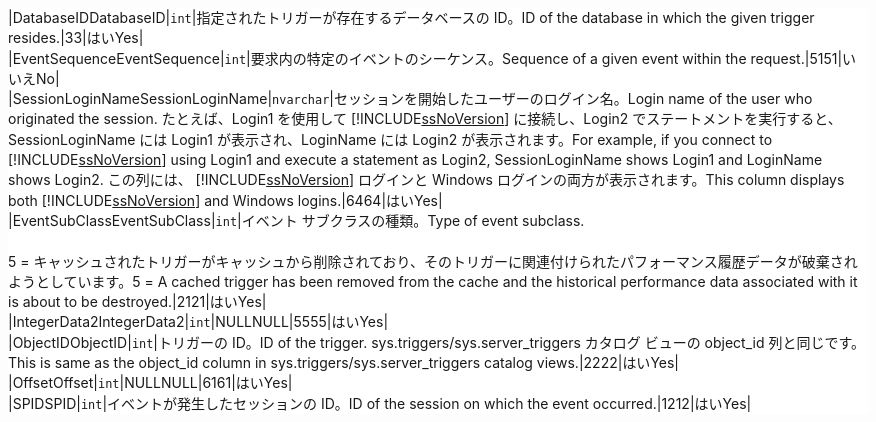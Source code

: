 |<span data-ttu-id="cb05a-525">DatabaseID</span><span class="sxs-lookup"><span data-stu-id="cb05a-525">DatabaseID</span></span>|`int`|<span data-ttu-id="cb05a-526">指定されたトリガーが存在するデータベースの ID。</span><span class="sxs-lookup"><span data-stu-id="cb05a-526">ID of the database in which the given trigger resides.</span></span>|<span data-ttu-id="cb05a-527">3</span><span class="sxs-lookup"><span data-stu-id="cb05a-527">3</span></span>|<span data-ttu-id="cb05a-528">はい</span><span class="sxs-lookup"><span data-stu-id="cb05a-528">Yes</span></span>|  
|<span data-ttu-id="cb05a-529">EventSequence</span><span class="sxs-lookup"><span data-stu-id="cb05a-529">EventSequence</span></span>|`int`|<span data-ttu-id="cb05a-530">要求内の特定のイベントのシーケンス。</span><span class="sxs-lookup"><span data-stu-id="cb05a-530">Sequence of a given event within the request.</span></span>|<span data-ttu-id="cb05a-531">51</span><span class="sxs-lookup"><span data-stu-id="cb05a-531">51</span></span>|<span data-ttu-id="cb05a-532">いいえ</span><span class="sxs-lookup"><span data-stu-id="cb05a-532">No</span></span>|  
|<span data-ttu-id="cb05a-533">SessionLoginName</span><span class="sxs-lookup"><span data-stu-id="cb05a-533">SessionLoginName</span></span>|`nvarchar`|<span data-ttu-id="cb05a-534">セッションを開始したユーザーのログイン名。</span><span class="sxs-lookup"><span data-stu-id="cb05a-534">Login name of the user who originated the session.</span></span> <span data-ttu-id="cb05a-535">たとえば、Login1 を使用して [!INCLUDE[ssNoVersion](../../includes/ssnoversion-md.md)] に接続し、Login2 でステートメントを実行すると、SessionLoginName には Login1 が表示され、LoginName には Login2 が表示されます。</span><span class="sxs-lookup"><span data-stu-id="cb05a-535">For example, if you connect to [!INCLUDE[ssNoVersion](../../includes/ssnoversion-md.md)] using Login1 and execute a statement as Login2, SessionLoginName shows Login1 and LoginName shows Login2.</span></span> <span data-ttu-id="cb05a-536">この列には、 [!INCLUDE[ssNoVersion](../../includes/ssnoversion-md.md)] ログインと Windows ログインの両方が表示されます。</span><span class="sxs-lookup"><span data-stu-id="cb05a-536">This column displays both [!INCLUDE[ssNoVersion](../../includes/ssnoversion-md.md)] and Windows logins.</span></span>|<span data-ttu-id="cb05a-537">64</span><span class="sxs-lookup"><span data-stu-id="cb05a-537">64</span></span>|<span data-ttu-id="cb05a-538">はい</span><span class="sxs-lookup"><span data-stu-id="cb05a-538">Yes</span></span>|  
|<span data-ttu-id="cb05a-539">EventSubClass</span><span class="sxs-lookup"><span data-stu-id="cb05a-539">EventSubClass</span></span>|`int`|<span data-ttu-id="cb05a-540">イベント サブクラスの種類。</span><span class="sxs-lookup"><span data-stu-id="cb05a-540">Type of event subclass.</span></span><br /><br /> <span data-ttu-id="cb05a-541">5 = キャッシュされたトリガーがキャッシュから削除されており、そのトリガーに関連付けられたパフォーマンス履歴データが破棄されようとしています。</span><span class="sxs-lookup"><span data-stu-id="cb05a-541">5 = A cached trigger has been removed from the cache and the historical performance data associated with it is about to be destroyed.</span></span>|<span data-ttu-id="cb05a-542">21</span><span class="sxs-lookup"><span data-stu-id="cb05a-542">21</span></span>|<span data-ttu-id="cb05a-543">はい</span><span class="sxs-lookup"><span data-stu-id="cb05a-543">Yes</span></span>|  
|<span data-ttu-id="cb05a-544">IntegerData2</span><span class="sxs-lookup"><span data-stu-id="cb05a-544">IntegerData2</span></span>|`int`|<span data-ttu-id="cb05a-545">NULL</span><span class="sxs-lookup"><span data-stu-id="cb05a-545">NULL</span></span>|<span data-ttu-id="cb05a-546">55</span><span class="sxs-lookup"><span data-stu-id="cb05a-546">55</span></span>|<span data-ttu-id="cb05a-547">はい</span><span class="sxs-lookup"><span data-stu-id="cb05a-547">Yes</span></span>|  
|<span data-ttu-id="cb05a-548">ObjectID</span><span class="sxs-lookup"><span data-stu-id="cb05a-548">ObjectID</span></span>|`int`|<span data-ttu-id="cb05a-549">トリガーの ID。</span><span class="sxs-lookup"><span data-stu-id="cb05a-549">ID of the trigger.</span></span> <span data-ttu-id="cb05a-550">sys.triggers/sys.server_triggers カタログ ビューの object_id 列と同じです。</span><span class="sxs-lookup"><span data-stu-id="cb05a-550">This is same as the object_id column in sys.triggers/sys.server_triggers catalog views.</span></span>|<span data-ttu-id="cb05a-551">22</span><span class="sxs-lookup"><span data-stu-id="cb05a-551">22</span></span>|<span data-ttu-id="cb05a-552">はい</span><span class="sxs-lookup"><span data-stu-id="cb05a-552">Yes</span></span>|  
|<span data-ttu-id="cb05a-553">Offset</span><span class="sxs-lookup"><span data-stu-id="cb05a-553">Offset</span></span>|`int`|<span data-ttu-id="cb05a-554">NULL</span><span class="sxs-lookup"><span data-stu-id="cb05a-554">NULL</span></span>|<span data-ttu-id="cb05a-555">61</span><span class="sxs-lookup"><span data-stu-id="cb05a-555">61</span></span>|<span data-ttu-id="cb05a-556">はい</span><span class="sxs-lookup"><span data-stu-id="cb05a-556">Yes</span></span>|  
|<span data-ttu-id="cb05a-557">SPID</span><span class="sxs-lookup"><span data-stu-id="cb05a-557">SPID</span></span>|`int`|<span data-ttu-id="cb05a-558">イベントが発生したセッションの ID。</span><span class="sxs-lookup"><span data-stu-id="cb05a-558">ID of the session on which the event occurred.</span></span>|<span data-ttu-id="cb05a-559">12</span><span class="sxs-lookup"><span data-stu-id="cb05a-559">12</span></span>|<span data-ttu-id="cb05a-560">はい</span><span class="sxs-lookup"><span data-stu-id="cb05a-560">Yes</span></span>|  